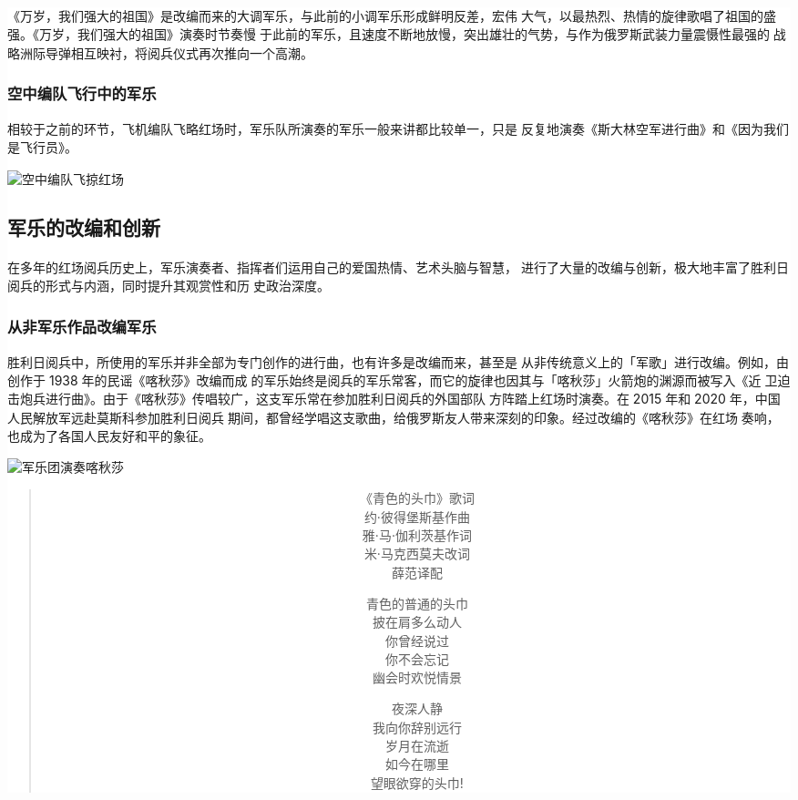 </center>

《万岁，我们强大的祖国》是改编而来的大调军乐，与此前的小调军乐形成鲜明反差，宏伟
大气，以最热烈、热情的旋律歌唱了祖国的盛强。《万岁，我们强大的祖国》演奏时节奏慢
于此前的军乐，且速度不断地放慢，突出雄壮的气势，与作为俄罗斯武装力量震慑性最强的
战略洲际导弹相互映衬，将阅兵仪式再次推向一个高潮。

### 空中编队飞行中的军乐

相较于之前的环节，飞机编队飞略红场时，军乐队所演奏的军乐一般来讲都比较单一，只是
反复地演奏《斯大林空军进行曲》和《因为我们是飞行员》。

![空中编队飞掠红场](https://pic3.zhimg.com/80/v2-f649f47df2f22a2e4a0c7e580c4f945e_1440w.webp)

## 军乐的改编和创新

在多年的红场阅兵历史上，军乐演奏者、指挥者们运用自己的爱国热情、艺术头脑与智慧，
进行了大量的改编与创新，极大地丰富了胜利日阅兵的形式与内涵，同时提升其观赏性和历
史政治深度。

### 从非军乐作品改编军乐

胜利日阅兵中，所使用的军乐并非全部为专门创作的进行曲，也有许多是改编而来，甚至是
从非传统意义上的「军歌」进行改编。例如，由创作于 1938 年的民谣《喀秋莎》改编而成
的军乐始终是阅兵的军乐常客，而它的旋律也因其与「喀秋莎」火箭炮的渊源而被写入《近
卫迫击炮兵进行曲》。由于《喀秋莎》传唱较广，这支军乐常在参加胜利日阅兵的外国部队
方阵踏上红场时演奏。在 2015 年和 2020 年，中国人民解放军远赴莫斯科参加胜利日阅兵
期间，都曾经学唱这支歌曲，给俄罗斯友人带来深刻的印象。经过改编的《喀秋莎》在红场
奏响，也成为了各国人民友好和平的象征。

![军乐团演奏喀秋莎](https://pic2.zhimg.com/80/v2-abbdcd745797d593d550e199e71c7b29_1440w.webp)

<center>

> 《青色的头巾》歌词 \
> 约·彼得堡斯基作曲 \
> 雅·马·伽利茨基作词 \
> 米·马克西莫夫改词 \
> 薛范译配
>
> 青色的普通的头巾 \
> 披在肩多么动人 \
> 你曾经说过 \
> 你不会忘记 \
> 幽会时欢悦情景
>
> 夜深人静 \
> 我向你辞别远行 \
> 岁月在流逝 \
> 如今在哪里 \
> 望眼欲穿的头巾!

</center>
